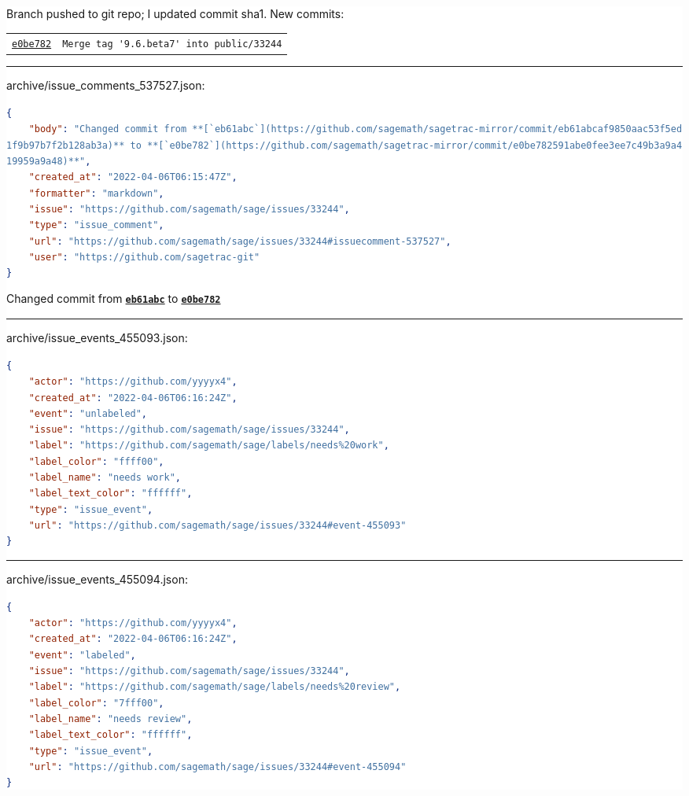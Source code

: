 <div id="comment:12"></div>

Branch pushed to git repo; I updated commit sha1. New commits:
<table><tr><td><a href="https://github.com/sagemath/sagetrac-mirror/commit/e0be782591abe0fee3ee7c49b3a9a419959a9a48"><code>e0be782</code></a></td><td><code>Merge tag '9.6.beta7' into public/33244</code></td></tr></table>




---

archive/issue_comments_537527.json:
```json
{
    "body": "Changed commit from **[`eb61abc`](https://github.com/sagemath/sagetrac-mirror/commit/eb61abcaf9850aac53f5ed1f9b97b7f2b128ab3a)** to **[`e0be782`](https://github.com/sagemath/sagetrac-mirror/commit/e0be782591abe0fee3ee7c49b3a9a419959a9a48)**",
    "created_at": "2022-04-06T06:15:47Z",
    "formatter": "markdown",
    "issue": "https://github.com/sagemath/sage/issues/33244",
    "type": "issue_comment",
    "url": "https://github.com/sagemath/sage/issues/33244#issuecomment-537527",
    "user": "https://github.com/sagetrac-git"
}
```

Changed commit from **[`eb61abc`](https://github.com/sagemath/sagetrac-mirror/commit/eb61abcaf9850aac53f5ed1f9b97b7f2b128ab3a)** to **[`e0be782`](https://github.com/sagemath/sagetrac-mirror/commit/e0be782591abe0fee3ee7c49b3a9a419959a9a48)**



---

archive/issue_events_455093.json:
```json
{
    "actor": "https://github.com/yyyyx4",
    "created_at": "2022-04-06T06:16:24Z",
    "event": "unlabeled",
    "issue": "https://github.com/sagemath/sage/issues/33244",
    "label": "https://github.com/sagemath/sage/labels/needs%20work",
    "label_color": "ffff00",
    "label_name": "needs work",
    "label_text_color": "ffffff",
    "type": "issue_event",
    "url": "https://github.com/sagemath/sage/issues/33244#event-455093"
}
```



---

archive/issue_events_455094.json:
```json
{
    "actor": "https://github.com/yyyyx4",
    "created_at": "2022-04-06T06:16:24Z",
    "event": "labeled",
    "issue": "https://github.com/sagemath/sage/issues/33244",
    "label": "https://github.com/sagemath/sage/labels/needs%20review",
    "label_color": "7fff00",
    "label_name": "needs review",
    "label_text_color": "ffffff",
    "type": "issue_event",
    "url": "https://github.com/sagemath/sage/issues/33244#event-455094"
}
```
